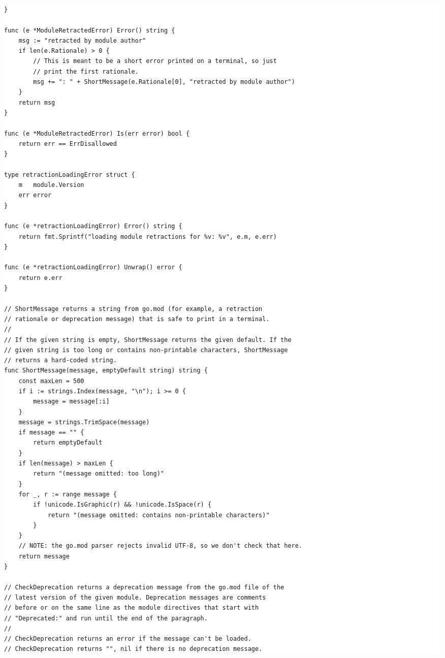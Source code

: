 ```
}

func (e *ModuleRetractedError) Error() string {
	msg := "retracted by module author"
	if len(e.Rationale) > 0 {
		// This is meant to be a short error printed on a terminal, so just
		// print the first rationale.
		msg += ": " + ShortMessage(e.Rationale[0], "retracted by module author")
	}
	return msg
}

func (e *ModuleRetractedError) Is(err error) bool {
	return err == ErrDisallowed
}

type retractionLoadingError struct {
	m   module.Version
	err error
}

func (e *retractionLoadingError) Error() string {
	return fmt.Sprintf("loading module retractions for %v: %v", e.m, e.err)
}

func (e *retractionLoadingError) Unwrap() error {
	return e.err
}

// ShortMessage returns a string from go.mod (for example, a retraction
// rationale or deprecation message) that is safe to print in a terminal.
//
// If the given string is empty, ShortMessage returns the given default. If the
// given string is too long or contains non-printable characters, ShortMessage
// returns a hard-coded string.
func ShortMessage(message, emptyDefault string) string {
	const maxLen = 500
	if i := strings.Index(message, "\n"); i >= 0 {
		message = message[:i]
	}
	message = strings.TrimSpace(message)
	if message == "" {
		return emptyDefault
	}
	if len(message) > maxLen {
		return "(message omitted: too long)"
	}
	for _, r := range message {
		if !unicode.IsGraphic(r) && !unicode.IsSpace(r) {
			return "(message omitted: contains non-printable characters)"
		}
	}
	// NOTE: the go.mod parser rejects invalid UTF-8, so we don't check that here.
	return message
}

// CheckDeprecation returns a deprecation message from the go.mod file of the
// latest version of the given module. Deprecation messages are comments
// before or on the same line as the module directives that start with
// "Deprecated:" and run until the end of the paragraph.
//
// CheckDeprecation returns an error if the message can't be loaded.
// CheckDeprecation returns "", nil if there is no deprecation message.
```